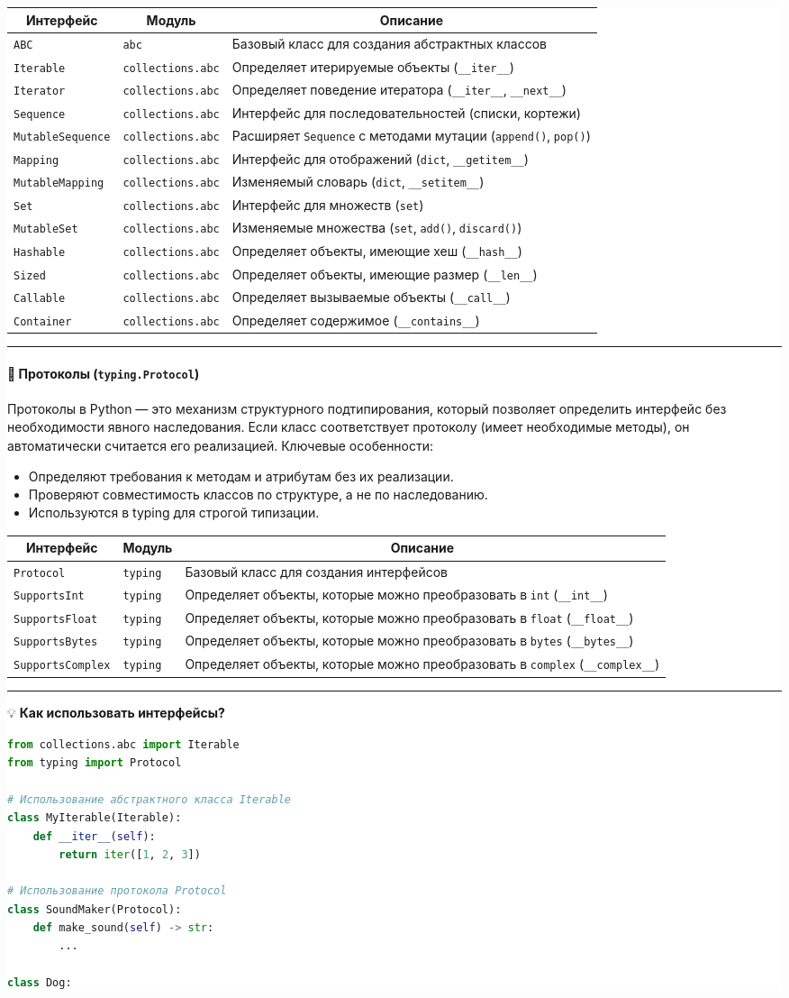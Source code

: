 | Интерфейс | Модуль | Описание |
|-----------|--------|----------|
| `ABC` | `abc` | Базовый класс для создания абстрактных классов |
| `Iterable` | `collections.abc` | Определяет итерируемые объекты (`__iter__`) |
| `Iterator` | `collections.abc` | Определяет поведение итератора (`__iter__`, `__next__`) |
| `Sequence` | `collections.abc` | Интерфейс для последовательностей (списки, кортежи) |
| `MutableSequence` | `collections.abc` | Расширяет `Sequence` с методами мутации (`append()`, `pop()`) |
| `Mapping` | `collections.abc` | Интерфейс для отображений (`dict`, `__getitem__`) |
| `MutableMapping` | `collections.abc` | Изменяемый словарь (`dict`, `__setitem__`) |
| `Set` | `collections.abc` | Интерфейс для множеств (`set`) |
| `MutableSet` | `collections.abc` | Изменяемые множества (`set`, `add()`, `discard()`) |
| `Hashable` | `collections.abc` | Определяет объекты, имеющие хеш (`__hash__`) |
| `Sized` | `collections.abc` | Определяет объекты, имеющие размер (`__len__`) |
| `Callable` | `collections.abc` | Определяет вызываемые объекты (`__call__`) |
| `Container` | `collections.abc` | Определяет содержимое (`__contains__`) |

---

#### 🔸 Протоколы (`typing.Protocol`)
Протоколы в Python — это механизм структурного подтипирования, который позволяет определить интерфейс без необходимости явного наследования. Если класс соответствует протоколу (имеет необходимые методы), он автоматически считается его реализацией.
Ключевые особенности:
 - Определяют требования к методам и атрибутам без их реализации.
 - Проверяют совместимость классов по структуре, а не по наследованию.
 - Используются в typing для строгой типизации.

| Интерфейс | Модуль | Описание |
|-----------|--------|----------|
| `Protocol` | `typing` | Базовый класс для создания интерфейсов |
| `SupportsInt` | `typing` | Определяет объекты, которые можно преобразовать в `int` (`__int__`) |
| `SupportsFloat` | `typing` | Определяет объекты, которые можно преобразовать в `float` (`__float__`) |
| `SupportsBytes` | `typing` | Определяет объекты, которые можно преобразовать в `bytes` (`__bytes__`) |
| `SupportsComplex` | `typing` | Определяет объекты, которые можно преобразовать в `complex` (`__complex__`) |

---

💡 **Как использовать интерфейсы?**
```python
from collections.abc import Iterable
from typing import Protocol

# Использование абстрактного класса Iterable
class MyIterable(Iterable):
    def __iter__(self):
        return iter([1, 2, 3])

# Использование протокола Protocol
class SoundMaker(Protocol):
    def make_sound(self) -> str:
        ...

class Dog:
```